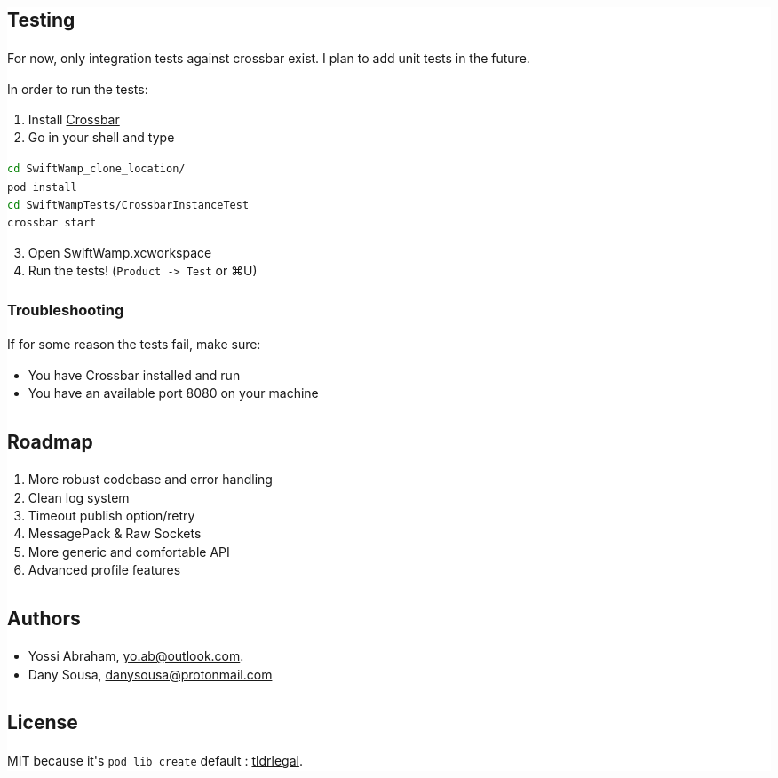 ```swift
```

## Testing
For now, only integration tests against crossbar exist. I plan to add unit tests in the future.

In order to run the tests:

1. Install [Crossbar](http://crossbar.io/docs/Installation-on-Mac-OS-X/)
2. Go in your shell and type
```bash
cd SwiftWamp_clone_location/
pod install
cd SwiftWampTests/CrossbarInstanceTest
crossbar start
```
3. Open SwiftWamp.xcworkspace
4. Run the tests! (`Product -> Test` or ⌘U)

### Troubleshooting
If for some reason the tests fail, make sure:

* You have Crossbar installed and run
* You have an available port 8080 on your machine

## Roadmap
1. More robust codebase and error handling
2. Clean log system
3. Timeout publish option/retry
4. MessagePack & Raw Sockets
5. More generic and comfortable API
6. Advanced profile features

## Authors

- Yossi Abraham, yo.ab@outlook.com.
- Dany Sousa, danysousa@protonmail.com

## License

MIT because it's `pod lib create` default : [tldrlegal](https://tldrlegal.com).
